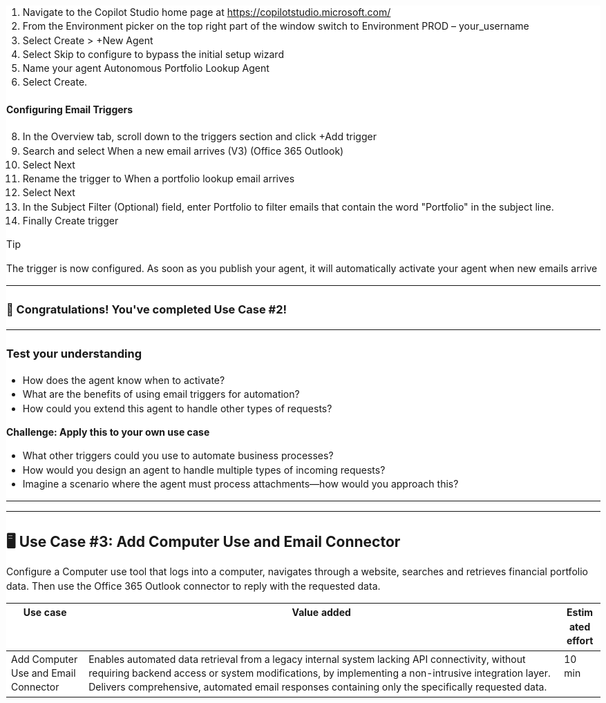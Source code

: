 1. Navigate to the Copilot Studio home page at https://copilotstudio.microsoft.com/
2. From the Environment picker on the top right part of the window switch to Environment PROD – your_username
3. Select Create > +New Agent
4. Select Skip to configure to bypass the initial setup wizard
5. Name your agent Autonomous Portfolio Lookup Agent
6. Select Create.

#### Configuring Email Triggers

8. In the Overview tab, scroll down to the triggers section and click +Add trigger
9. Search and select When a new email arrives (V3) (Office 365 Outlook)
10. Select Next
11. Rename the trigger to When a portfolio lookup email arrives
12. Select Next
13. In the Subject Filter (Optional) field, enter Portfolio to filter emails that contain the word "Portfolio" in the subject line.
14. Finally Create trigger

> [!TIP]
> The trigger is now configured. As soon as you publish your agent, it will automatically activate your agent when new emails arrive

---

###  🏅 Congratulations! You've completed Use Case #2!

---

### Test your understanding

* How does the agent know when to activate?
* What are the benefits of using email triggers for automation?
* How could you extend this agent to handle other types of requests?

**Challenge: Apply this to your own use case**

* What other triggers could you use to automate business processes?
* How would you design an agent to handle multiple types of incoming requests?
* Imagine a scenario where the agent must process attachments—how would you approach this?

---

---

## 🖥️ Use Case #3: Add Computer Use and Email Connector

Configure a Computer use tool that logs into a computer, navigates through a website, searches and retrieves financial portfolio data. Then use the Office 365 Outlook connector to reply with the requested data.

| Use case | Value added | Estimated effort |
|----------|-------------|------------------|
| Add Computer Use and Email Connector | Enables automated data retrieval from a legacy internal system lacking API connectivity, without requiring backend access or system modifications, by implementing a non-intrusive integration layer. Delivers comprehensive, automated email responses containing only the specifically requested data. | 10 min |
